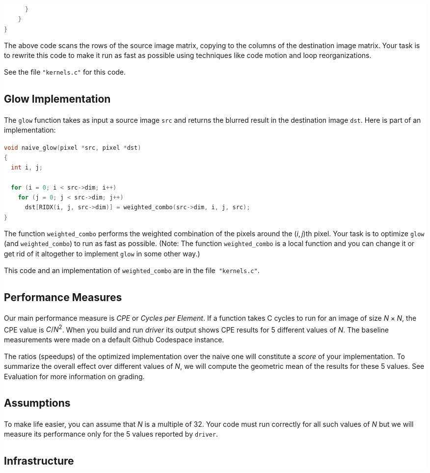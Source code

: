 ```C
      }
    }
}
```

The above code scans the rows of the source image matrix, copying to the columns of the destination image matrix. Your task is to rewrite this code to make it run as fast as possible using techniques like code motion and loop reorganizations.

See the file `"kernels.c"` for this code.

## Glow Implementation

The `glow` function takes as input a source image `src` and returns the blurred result in the destination image `dst`. Here is part of an implementation:

```C
void naive_glow(pixel *src, pixel *dst)
{
  int i, j;

  for (i = 0; i < src->dim; i++)
    for (j = 0; j < src->dim; j++)
      dst[RIDX(i, j, src->dim)] = weighted_combo(src->dim, i, j, src);
}
```

The function `weighted_combo` performs the weighted combination of the pixels around the $(i,j)$th pixel. Your task is to optimize `glow` (and `weighted_combo`) to run as fast as possible. (Note: The function `weighted_combo` is a local function and you can change it or get rid of it altogether to implement `glow` in some other way.)

This code and an implementation of `weighted_combo` are in the file` "kernels.c"`.

## Performance Measures

Our main performance measure is *CPE* or *Cycles per Element*. If a function takes C cycles to run for an image of size $N \times N$, the CPE value is $C/N^2$. When you build and run *driver* its output shows CPE results for 5 different values of $N$. The baseline measurements were made on a default Github Codespace instance.

The ratios (speedups) of the optimized implementation over the naive one will constitute a *score* of your implementation. To summarize the overall effect over different values of $N$, we will compute the geometric mean of the results for these 5 values. See Evaluation for more information on grading.

## Assumptions

To make life easier, you can assume that $N$ is a multiple of 32. Your code must run correctly for all such values of $N$ but we will measure its performance only for the 5 values reported by `driver`.

## Infrastructure
